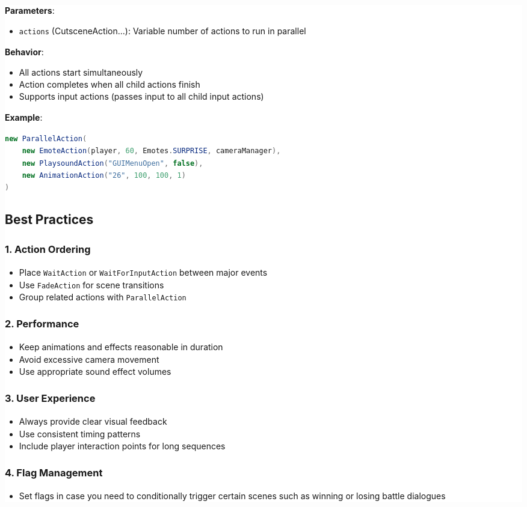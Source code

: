 **Parameters**:
- `actions` (CutsceneAction...): Variable number of actions to run in parallel

**Behavior**:
- All actions start simultaneously
- Action completes when all child actions finish
- Supports input actions (passes input to all child input actions)

**Example**:
```java
new ParallelAction(
    new EmoteAction(player, 60, Emotes.SURPRISE, cameraManager),
    new PlaysoundAction("GUIMenuOpen", false),
    new AnimationAction("26", 100, 100, 1)
)
```

## Best Practices

### 1. Action Ordering
- Place `WaitAction` or `WaitForInputAction` between major events
- Use `FadeAction` for scene transitions
- Group related actions with `ParallelAction`

### 2. Performance
- Keep animations and effects reasonable in duration
- Avoid excessive camera movement
- Use appropriate sound effect volumes

### 3. User Experience
- Always provide clear visual feedback
- Use consistent timing patterns
- Include player interaction points for long sequences

### 4. Flag Management
- Set flags in case you need to conditionally trigger certain scenes such as winning or losing battle dialogues